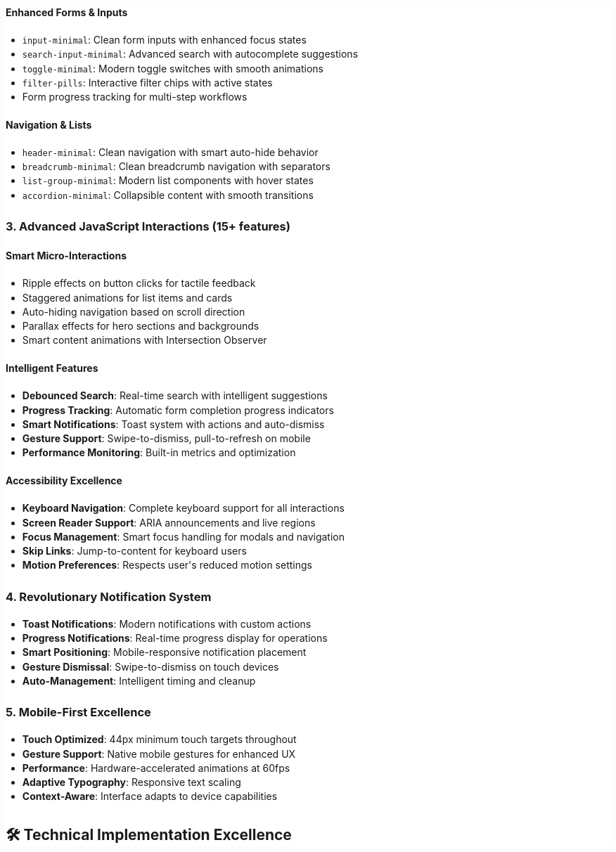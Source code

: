 #### Enhanced Forms & Inputs
- `input-minimal`: Clean form inputs with enhanced focus states
- `search-input-minimal`: Advanced search with autocomplete suggestions
- `toggle-minimal`: Modern toggle switches with smooth animations
- `filter-pills`: Interactive filter chips with active states
- Form progress tracking for multi-step workflows

#### Navigation & Lists
- `header-minimal`: Clean navigation with smart auto-hide behavior
- `breadcrumb-minimal`: Clean breadcrumb navigation with separators
- `list-group-minimal`: Modern list components with hover states
- `accordion-minimal`: Collapsible content with smooth transitions

### 3. Advanced JavaScript Interactions (15+ features)

#### Smart Micro-Interactions
- Ripple effects on button clicks for tactile feedback
- Staggered animations for list items and cards
- Auto-hiding navigation based on scroll direction
- Parallax effects for hero sections and backgrounds
- Smart content animations with Intersection Observer

#### Intelligent Features
- **Debounced Search**: Real-time search with intelligent suggestions
- **Progress Tracking**: Automatic form completion progress indicators
- **Smart Notifications**: Toast system with actions and auto-dismiss
- **Gesture Support**: Swipe-to-dismiss, pull-to-refresh on mobile
- **Performance Monitoring**: Built-in metrics and optimization

#### Accessibility Excellence
- **Keyboard Navigation**: Complete keyboard support for all interactions
- **Screen Reader Support**: ARIA announcements and live regions
- **Focus Management**: Smart focus handling for modals and navigation
- **Skip Links**: Jump-to-content for keyboard users
- **Motion Preferences**: Respects user's reduced motion settings

### 4. Revolutionary Notification System
- **Toast Notifications**: Modern notifications with custom actions
- **Progress Notifications**: Real-time progress display for operations
- **Smart Positioning**: Mobile-responsive notification placement
- **Gesture Dismissal**: Swipe-to-dismiss on touch devices
- **Auto-Management**: Intelligent timing and cleanup

### 5. Mobile-First Excellence
- **Touch Optimized**: 44px minimum touch targets throughout
- **Gesture Support**: Native mobile gestures for enhanced UX
- **Performance**: Hardware-accelerated animations at 60fps
- **Adaptive Typography**: Responsive text scaling
- **Context-Aware**: Interface adapts to device capabilities

## 🛠 Technical Implementation Excellence
